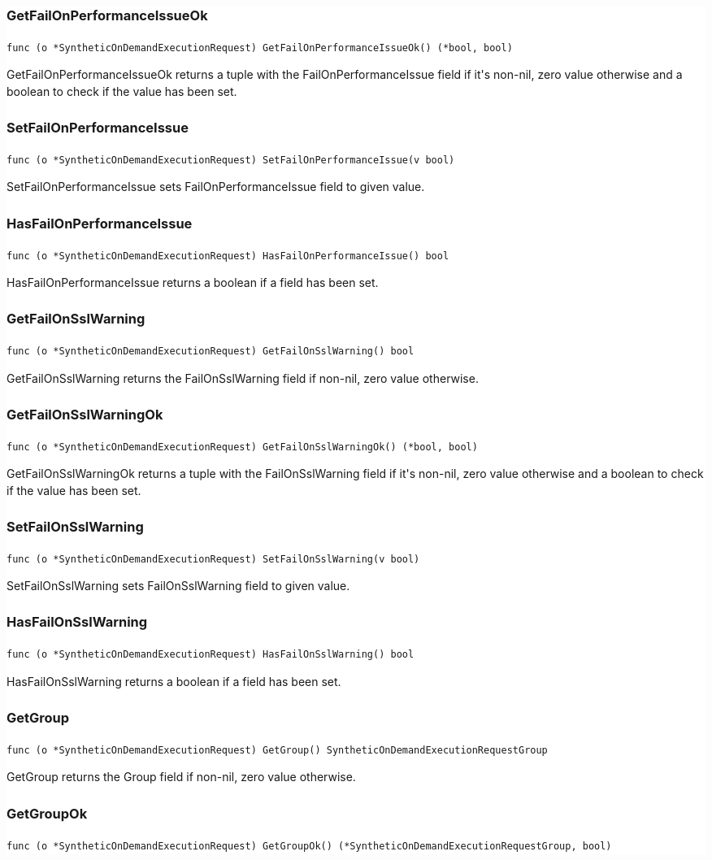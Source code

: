 ### GetFailOnPerformanceIssueOk

`func (o *SyntheticOnDemandExecutionRequest) GetFailOnPerformanceIssueOk() (*bool, bool)`

GetFailOnPerformanceIssueOk returns a tuple with the FailOnPerformanceIssue field if it's non-nil, zero value otherwise
and a boolean to check if the value has been set.

### SetFailOnPerformanceIssue

`func (o *SyntheticOnDemandExecutionRequest) SetFailOnPerformanceIssue(v bool)`

SetFailOnPerformanceIssue sets FailOnPerformanceIssue field to given value.

### HasFailOnPerformanceIssue

`func (o *SyntheticOnDemandExecutionRequest) HasFailOnPerformanceIssue() bool`

HasFailOnPerformanceIssue returns a boolean if a field has been set.

### GetFailOnSslWarning

`func (o *SyntheticOnDemandExecutionRequest) GetFailOnSslWarning() bool`

GetFailOnSslWarning returns the FailOnSslWarning field if non-nil, zero value otherwise.

### GetFailOnSslWarningOk

`func (o *SyntheticOnDemandExecutionRequest) GetFailOnSslWarningOk() (*bool, bool)`

GetFailOnSslWarningOk returns a tuple with the FailOnSslWarning field if it's non-nil, zero value otherwise
and a boolean to check if the value has been set.

### SetFailOnSslWarning

`func (o *SyntheticOnDemandExecutionRequest) SetFailOnSslWarning(v bool)`

SetFailOnSslWarning sets FailOnSslWarning field to given value.

### HasFailOnSslWarning

`func (o *SyntheticOnDemandExecutionRequest) HasFailOnSslWarning() bool`

HasFailOnSslWarning returns a boolean if a field has been set.

### GetGroup

`func (o *SyntheticOnDemandExecutionRequest) GetGroup() SyntheticOnDemandExecutionRequestGroup`

GetGroup returns the Group field if non-nil, zero value otherwise.

### GetGroupOk

`func (o *SyntheticOnDemandExecutionRequest) GetGroupOk() (*SyntheticOnDemandExecutionRequestGroup, bool)`
